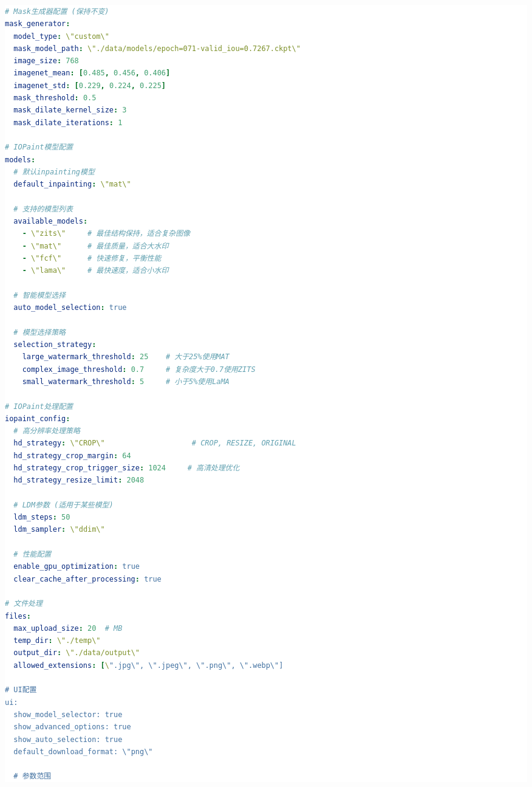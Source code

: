 ```yaml
# Mask生成器配置 (保持不变)
mask_generator:
  model_type: \"custom\"
  mask_model_path: \"./data/models/epoch=071-valid_iou=0.7267.ckpt\"
  image_size: 768
  imagenet_mean: [0.485, 0.456, 0.406]
  imagenet_std: [0.229, 0.224, 0.225]
  mask_threshold: 0.5
  mask_dilate_kernel_size: 3
  mask_dilate_iterations: 1

# IOPaint模型配置
models:
  # 默认inpainting模型
  default_inpainting: \"mat\"
  
  # 支持的模型列表
  available_models:
    - \"zits\"     # 最佳结构保持，适合复杂图像
    - \"mat\"      # 最佳质量，适合大水印
    - \"fcf\"      # 快速修复，平衡性能
    - \"lama\"     # 最快速度，适合小水印
  
  # 智能模型选择
  auto_model_selection: true
  
  # 模型选择策略
  selection_strategy:
    large_watermark_threshold: 25    # 大于25%使用MAT
    complex_image_threshold: 0.7     # 复杂度大于0.7使用ZITS
    small_watermark_threshold: 5     # 小于5%使用LaMA

# IOPaint处理配置
iopaint_config:
  # 高分辨率处理策略
  hd_strategy: \"CROP\"                    # CROP, RESIZE, ORIGINAL
  hd_strategy_crop_margin: 64
  hd_strategy_crop_trigger_size: 1024     # 高清处理优化
  hd_strategy_resize_limit: 2048
  
  # LDM参数 (适用于某些模型)
  ldm_steps: 50
  ldm_sampler: \"ddim\"
  
  # 性能配置
  enable_gpu_optimization: true
  clear_cache_after_processing: true

# 文件处理
files:
  max_upload_size: 20  # MB
  temp_dir: \"./temp\"
  output_dir: \"./data/output\"
  allowed_extensions: [\".jpg\", \".jpeg\", \".png\", \".webp\"]

# UI配置
ui:
  show_model_selector: true
  show_advanced_options: true
  show_auto_selection: true
  default_download_format: \"png\"
  
  # 参数范围
```